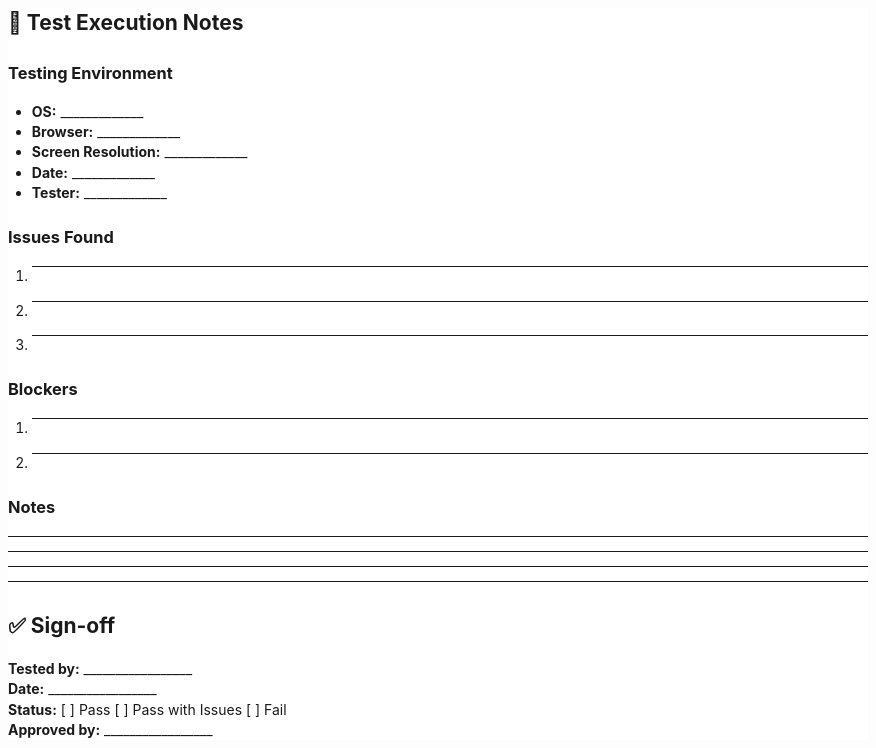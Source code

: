
## 📝 Test Execution Notes

### Testing Environment
- **OS:** _____________
- **Browser:** _____________
- **Screen Resolution:** _____________
- **Date:** _____________
- **Tester:** _____________

### Issues Found
1. _______________________________________________
2. _______________________________________________
3. _______________________________________________

### Blockers
1. _______________________________________________
2. _______________________________________________

### Notes
_______________________________________________
_______________________________________________
_______________________________________________

---

## ✅ Sign-off

**Tested by:** _________________  
**Date:** _________________  
**Status:** [ ] Pass [ ] Pass with Issues [ ] Fail  
**Approved by:** _________________
